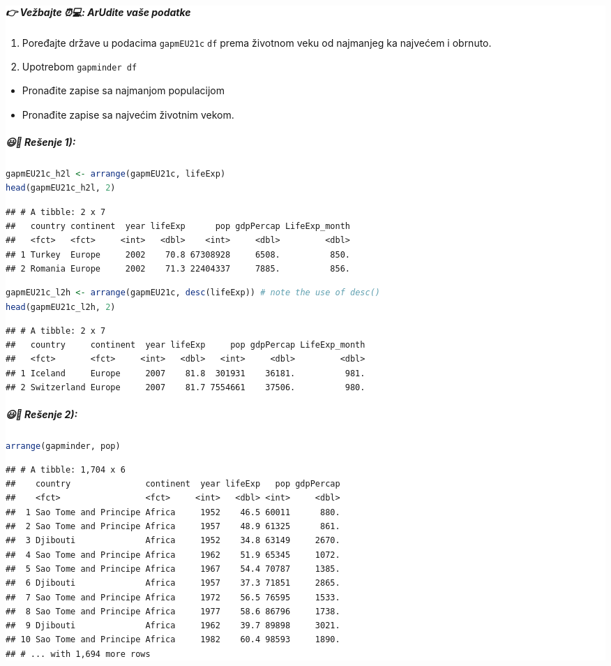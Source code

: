 ##### 👉 Vežbajte ⏰💻: ArUdite vaše podatke
1) Poređajte države u podacima `gapmEU21c` `df` prema životnom veku od najmanjeg ka najvećem i obrnuto.

2) Upotrebom `gapminder df`
  - Pronađite zapise sa najmanjom populacijom
  
  - Pronađite zapise sa najvećim životnim vekom.

##### 😃🙌 Rešenje 1):

```r
gapmEU21c_h2l <- arrange(gapmEU21c, lifeExp)
head(gapmEU21c_h2l, 2)
```

```
## # A tibble: 2 x 7
##   country continent  year lifeExp      pop gdpPercap LifeExp_month
##   <fct>   <fct>     <int>   <dbl>    <int>     <dbl>         <dbl>
## 1 Turkey  Europe     2002    70.8 67308928     6508.          850.
## 2 Romania Europe     2002    71.3 22404337     7885.          856.
```

```r
gapmEU21c_l2h <- arrange(gapmEU21c, desc(lifeExp)) # note the use of desc()
head(gapmEU21c_l2h, 2)
```

```
## # A tibble: 2 x 7
##   country     continent  year lifeExp     pop gdpPercap LifeExp_month
##   <fct>       <fct>     <int>   <dbl>   <int>     <dbl>         <dbl>
## 1 Iceland     Europe     2007    81.8  301931    36181.          981.
## 2 Switzerland Europe     2007    81.7 7554661    37506.          980.
```

##### 😃🙌 Rešenje  2):

```r
arrange(gapminder, pop)
```

```
## # A tibble: 1,704 x 6
##    country               continent  year lifeExp   pop gdpPercap
##    <fct>                 <fct>     <int>   <dbl> <int>     <dbl>
##  1 Sao Tome and Principe Africa     1952    46.5 60011      880.
##  2 Sao Tome and Principe Africa     1957    48.9 61325      861.
##  3 Djibouti              Africa     1952    34.8 63149     2670.
##  4 Sao Tome and Principe Africa     1962    51.9 65345     1072.
##  5 Sao Tome and Principe Africa     1967    54.4 70787     1385.
##  6 Djibouti              Africa     1957    37.3 71851     2865.
##  7 Sao Tome and Principe Africa     1972    56.5 76595     1533.
##  8 Sao Tome and Principe Africa     1977    58.6 86796     1738.
##  9 Djibouti              Africa     1962    39.7 89898     3021.
## 10 Sao Tome and Principe Africa     1982    60.4 98593     1890.
## # ... with 1,694 more rows
```
